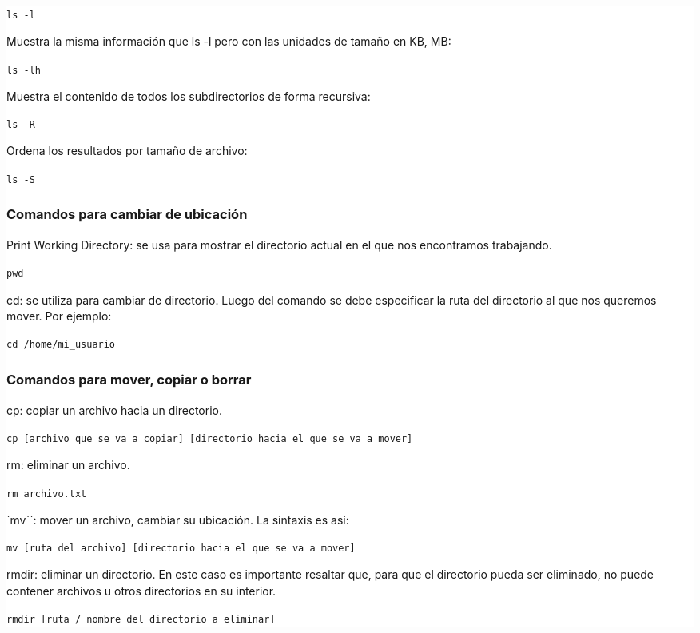```shell
ls -l
```

Muestra la misma información que ls -l pero con las unidades de tamaño en KB, MB:

```shell
ls -lh
```

Muestra el contenido de todos los subdirectorios de forma recursiva:

```shell
ls -R
```

Ordena los resultados por tamaño de archivo:
 
```shell
ls -S
```

### Comandos para cambiar de ubicación

Print Working Directory: se usa para mostrar el directorio actual en el que nos encontramos trabajando.

```shell
pwd
```

cd: se utiliza para cambiar de directorio. Luego del comando se debe especificar la ruta del directorio al que nos queremos mover. Por ejemplo:

```shell
cd /home/mi_usuario
```

### Comandos para mover, copiar o borrar

cp: copiar un archivo hacia un directorio.

```shell
cp [archivo que se va a copiar] [directorio hacia el que se va a mover]
```

rm: eliminar un archivo.

```shell
rm archivo.txt
```

`mv``: mover un archivo, cambiar su ubicación. La sintaxis es así:

```shell
mv [ruta del archivo] [directorio hacia el que se va a mover]
```

rmdir: eliminar un directorio. En este caso es importante resaltar que, para que el directorio pueda ser eliminado, no puede contener archivos u otros directorios en su interior.

```shell
rmdir [ruta / nombre del directorio a eliminar]
```
